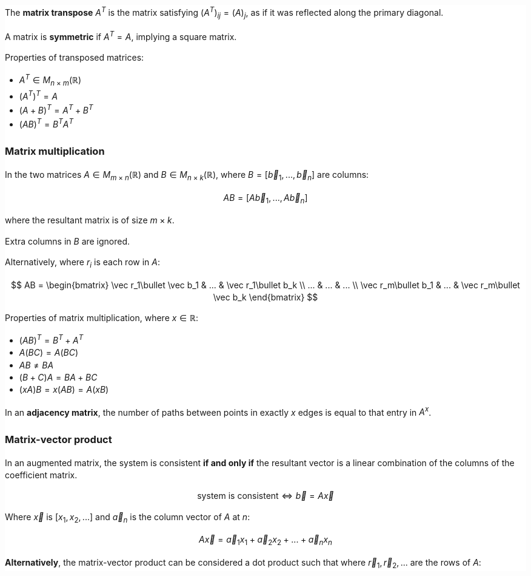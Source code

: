 The **matrix transpose** $A^T$ is the matrix satisfying $(A^T)_{ij}=(A)_j$, as if it was reflected along the primary diagonal.

A matrix is **symmetric** if $A^T = A$, implying a square matrix.

Properties of transposed matrices:

- $A^T\in M_{n\times m}(\mathbb R)$
- $(A^T)^T = A$
- $(A+B)^T=A^T+B^T$
- $(AB)^T = B^TA^T$

### Matrix multiplication

In the two matrices $A\in M_{m\times n}(\mathbb R)$ and $B\in M_{n\times k}(\mathbb R)$, where $B=[\vec b_1, ..., \vec b_n]$ are columns:

$$AB=[A\vec b_1, ..., A\vec b_n]$$

where the resultant matrix is of size $m\times k$.

Extra columns in $B$ are ignored.

Alternatively, where $r_i$ is each row in $A$:

$$
AB = \begin{bmatrix}
\vec r_1\bullet \vec b_1 & ... & \vec r_1\bullet b_k \\
... & ... & ... \\
\vec r_m\bullet b_1 & ... & \vec r_m\bullet \vec b_k
\end{bmatrix}
$$

Properties of matrix multiplication, where $x\in \mathbb R$:

- $(AB)^T = B^T + A^T$
- $A(BC) = A(BC)$
- $AB \neq BA$
- $(B+C)A = BA+ BC$
- $(xA)B = x(AB) = A(xB)$

In an **adjacency matrix**, the number of paths between points in exactly $x$ edges is equal to that entry in $A^x$.


### Matrix-vector product

In an augmented matrix, the system is consistent **if and only if** the resultant vector is a linear combination of the columns of the coefficient matrix.

$$\text{system is consistent}\iff\vec{b} = A\vec{x}$$

Where $\vec{x}$ is $[x_1, x_2, ...]$ and $\vec{a}_n$ is the column vector of $A$ at $n$:

$$A\vec{x} = \vec{a}_1x_1 + \vec{a}_2x_2 + ... + \vec{a}_nx_n$$

**Alternatively**, the matrix-vector product can be considered a dot product such that where $\vec{r}_1, \vec{r}_2, ...$ are the rows of $A$:
